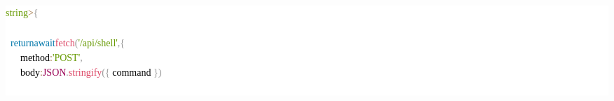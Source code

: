 <span style="font-size:10.5pt;font-family:Monaco;font-weight:normal;font-style:normal;color:#669900;letter-spacing:0pt;mso-font-width:100%;vertical-align:baseline;" ><span leaf="">string</span></span><span style="font-size:10.5pt;font-family:Monaco;font-weight:normal;font-style:normal;color:#9A6E3A;letter-spacing:0pt;mso-font-width:100%;vertical-align:baseline;" ><span leaf="">&gt;</span></span><span style="font-size:10.5pt;font-family:Monaco;font-weight:normal;font-style:normal;color:#999999;letter-spacing:0pt;mso-font-width:100%;vertical-align:baseline;" ><span leaf="">{</span></span><span leaf=""><br></span><span style="white-space:pre-wrap;font-size:10.5pt;font-family:Monaco;font-weight:normal;font-style:normal;color:#000000;letter-spacing:0pt;mso-font-width:100%;vertical-align:baseline;" ><span leaf="">&nbsp; &nbsp;&nbsp;</span></span><span style="font-size:10.5pt;font-family:Monaco;font-weight:normal;font-style:normal;color:#0077AA;letter-spacing:0pt;mso-font-width:100%;vertical-align:baseline;" ><span leaf="">return</span></span><span style="font-size:10.5pt;font-family:Monaco;font-weight:normal;font-style:normal;color:#0077AA;letter-spacing:0pt;mso-font-width:100%;vertical-align:baseline;" ><span leaf="">await</span></span><span style="font-size:10.5pt;font-family:Monaco;font-weight:normal;font-style:normal;color:#DD4A68;letter-spacing:0pt;mso-font-width:100%;vertical-align:baseline;" ><span leaf="">fetch</span></span><span style="font-size:10.5pt;font-family:Monaco;font-weight:normal;font-style:normal;color:#999999;letter-spacing:0pt;mso-font-width:100%;vertical-align:baseline;" ><span leaf="">(</span></span><span style="font-size:10.5pt;font-family:Monaco;font-weight:normal;font-style:normal;color:#669900;letter-spacing:0pt;mso-font-width:100%;vertical-align:baseline;" ><span leaf="">'/api/shell'</span></span><span style="font-size:10.5pt;font-family:Monaco;font-weight:normal;font-style:normal;color:#999999;letter-spacing:0pt;mso-font-width:100%;vertical-align:baseline;" ><span leaf="">,</span></span><span style="font-size:10.5pt;font-family:Monaco;font-weight:normal;font-style:normal;color:#999999;letter-spacing:0pt;mso-font-width:100%;vertical-align:baseline;" ><span leaf="">{</span></span><span leaf=""><br></span><span style="font-size:10.5pt;font-family:Monaco;font-weight:normal;font-style:normal;color:#000000;letter-spacing:0pt;mso-font-width:100%;vertical-align:baseline;" ><span leaf="">&nbsp; &nbsp; &nbsp; method</span></span><span style="font-size:10.5pt;font-family:Monaco;font-weight:normal;font-style:normal;color:#9A6E3A;letter-spacing:0pt;mso-font-width:100%;vertical-align:baseline;" ><span leaf="">:</span></span><span style="font-size:10.5pt;font-family:Monaco;font-weight:normal;font-style:normal;color:#669900;letter-spacing:0pt;mso-font-width:100%;vertical-align:baseline;" ><span leaf="">'POST'</span></span><span style="font-size:10.5pt;font-family:Monaco;font-weight:normal;font-style:normal;color:#999999;letter-spacing:0pt;mso-font-width:100%;vertical-align:baseline;" ><span leaf="">,</span></span><span leaf=""><br></span><span style="font-size:10.5pt;font-family:Monaco;font-weight:normal;font-style:normal;color:#000000;letter-spacing:0pt;mso-font-width:100%;vertical-align:baseline;" ><span leaf="">&nbsp; &nbsp; &nbsp; body</span></span><span style="font-size:10.5pt;font-family:Monaco;font-weight:normal;font-style:normal;color:#9A6E3A;letter-spacing:0pt;mso-font-width:100%;vertical-align:baseline;" ><span leaf="">:</span></span><span style="font-size:10.5pt;font-family:Monaco;font-weight:normal;font-style:normal;color:#990055;letter-spacing:0pt;mso-font-width:100%;vertical-align:baseline;" ><span leaf="">JSON</span></span><span style="font-size:10.5pt;font-family:Monaco;font-weight:normal;font-style:normal;color:#999999;letter-spacing:0pt;mso-font-width:100%;vertical-align:baseline;" ><span leaf="">.</span></span><span style="font-size:10.5pt;font-family:Monaco;font-weight:normal;font-style:normal;color:#DD4A68;letter-spacing:0pt;mso-font-width:100%;vertical-align:baseline;" ><span leaf="">stringify</span></span><span style="font-size:10.5pt;font-family:Monaco;font-weight:normal;font-style:normal;color:#999999;letter-spacing:0pt;mso-font-width:100%;vertical-align:baseline;" ><span leaf="">({</span></span><span style="font-size:10.5pt;font-family:Monaco;font-weight:normal;font-style:normal;color:#000000;letter-spacing:0pt;mso-font-width:100%;vertical-align:baseline;" ><span leaf="">&nbsp;command&nbsp;</span></span><span style="font-size:10.5pt;font-family:Monaco;font-weight:normal;font-style:normal;color:#999999;letter-spacing:0pt;mso-font-width:100%;vertical-align:baseline;" ><span leaf="">})</span></span><span leaf=""><br></span><span style="white-space:pre-wrap;font-size:10.5pt;font-family:Monaco;font-weight:normal;font-style:normal;color:#000000;letter-spacing:0pt;mso-font-width:100%;vertical-align:baseline;" ><span leaf="">&nbsp;